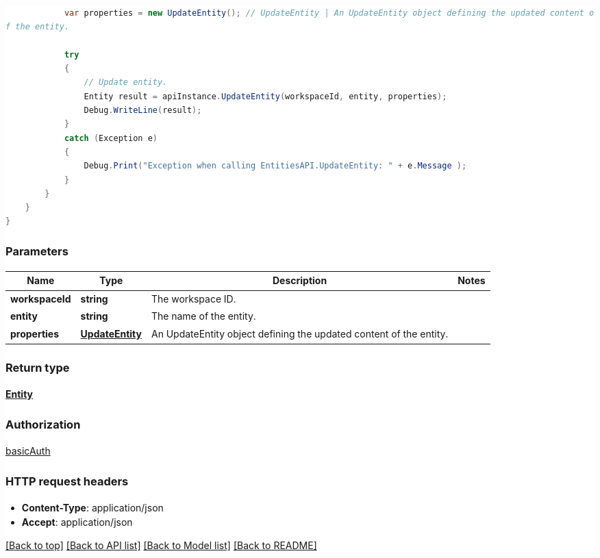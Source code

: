 ```csharp
            var properties = new UpdateEntity(); // UpdateEntity | An UpdateEntity object defining the updated content of the entity.

            try
            {
                // Update entity.
                Entity result = apiInstance.UpdateEntity(workspaceId, entity, properties);
                Debug.WriteLine(result);
            }
            catch (Exception e)
            {
                Debug.Print("Exception when calling EntitiesAPI.UpdateEntity: " + e.Message );
            }
        }
    }
}
```

### Parameters

Name | Type | Description  | Notes
------------- | ------------- | ------------- | -------------
 **workspaceId** | **string**| The workspace ID. | 
 **entity** | **string**| The name of the entity. | 
 **properties** | [**UpdateEntity**](UpdateEntity.md)| An UpdateEntity object defining the updated content of the entity. | 

### Return type

[**Entity**](Entity.md)

### Authorization

[basicAuth](../README.md#basicAuth)

### HTTP request headers

 - **Content-Type**: application/json
 - **Accept**: application/json

[[Back to top]](#) [[Back to API list]](../README.md#documentation-for-api-endpoints) [[Back to Model list]](../README.md#documentation-for-models) [[Back to README]](../README.md)


